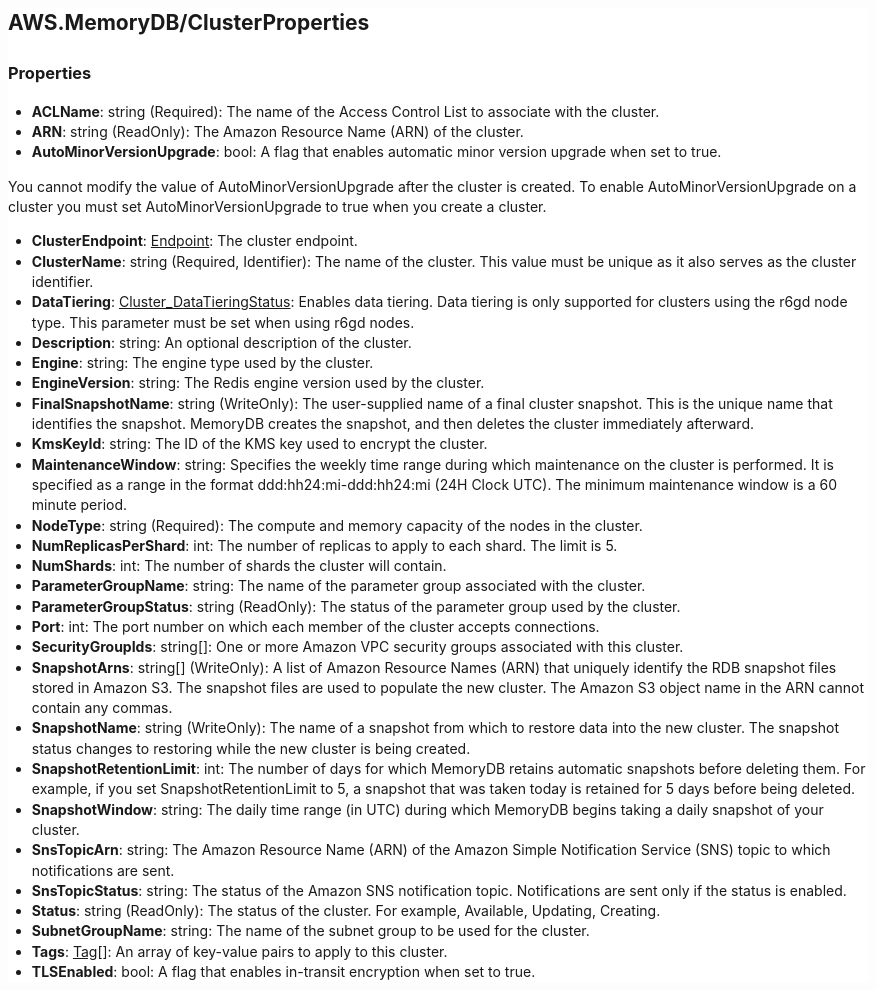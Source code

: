 ## AWS.MemoryDB/ClusterProperties
### Properties
* **ACLName**: string (Required): The name of the Access Control List to associate with the cluster.
* **ARN**: string (ReadOnly): The Amazon Resource Name (ARN) of the cluster.
* **AutoMinorVersionUpgrade**: bool: A flag that enables automatic minor version upgrade when set to true.

You cannot modify the value of AutoMinorVersionUpgrade after the cluster is created. To enable AutoMinorVersionUpgrade on a cluster you must set AutoMinorVersionUpgrade to true when you create a cluster.
* **ClusterEndpoint**: [Endpoint](#endpoint): The cluster endpoint.
* **ClusterName**: string (Required, Identifier): The name of the cluster. This value must be unique as it also serves as the cluster identifier.
* **DataTiering**: [Cluster_DataTieringStatus](#clusterdatatieringstatus): Enables data tiering. Data tiering is only supported for clusters using the r6gd node type. This parameter must be set when using r6gd nodes.
* **Description**: string: An optional description of the cluster.
* **Engine**: string: The engine type used by the cluster.
* **EngineVersion**: string: The Redis engine version used by the cluster.
* **FinalSnapshotName**: string (WriteOnly): The user-supplied name of a final cluster snapshot. This is the unique name that identifies the snapshot. MemoryDB creates the snapshot, and then deletes the cluster immediately afterward.
* **KmsKeyId**: string: The ID of the KMS key used to encrypt the cluster.
* **MaintenanceWindow**: string: Specifies the weekly time range during which maintenance on the cluster is performed. It is specified as a range in the format ddd:hh24:mi-ddd:hh24:mi (24H Clock UTC). The minimum maintenance window is a 60 minute period.
* **NodeType**: string (Required): The compute and memory capacity of the nodes in the cluster.
* **NumReplicasPerShard**: int: The number of replicas to apply to each shard. The limit is 5.
* **NumShards**: int: The number of shards the cluster will contain.
* **ParameterGroupName**: string: The name of the parameter group associated with the cluster.
* **ParameterGroupStatus**: string (ReadOnly): The status of the parameter group used by the cluster.
* **Port**: int: The port number on which each member of the cluster accepts connections.
* **SecurityGroupIds**: string[]: One or more Amazon VPC security groups associated with this cluster.
* **SnapshotArns**: string[] (WriteOnly): A list of Amazon Resource Names (ARN) that uniquely identify the RDB snapshot files stored in Amazon S3. The snapshot files are used to populate the new cluster. The Amazon S3 object name in the ARN cannot contain any commas.
* **SnapshotName**: string (WriteOnly): The name of a snapshot from which to restore data into the new cluster. The snapshot status changes to restoring while the new cluster is being created.
* **SnapshotRetentionLimit**: int: The number of days for which MemoryDB retains automatic snapshots before deleting them. For example, if you set SnapshotRetentionLimit to 5, a snapshot that was taken today is retained for 5 days before being deleted.
* **SnapshotWindow**: string: The daily time range (in UTC) during which MemoryDB begins taking a daily snapshot of your cluster.
* **SnsTopicArn**: string: The Amazon Resource Name (ARN) of the Amazon Simple Notification Service (SNS) topic to which notifications are sent.
* **SnsTopicStatus**: string: The status of the Amazon SNS notification topic. Notifications are sent only if the status is enabled.
* **Status**: string (ReadOnly): The status of the cluster. For example, Available, Updating, Creating.
* **SubnetGroupName**: string: The name of the subnet group to be used for the cluster.
* **Tags**: [Tag](#tag)[]: An array of key-value pairs to apply to this cluster.
* **TLSEnabled**: bool: A flag that enables in-transit encryption when set to true.
